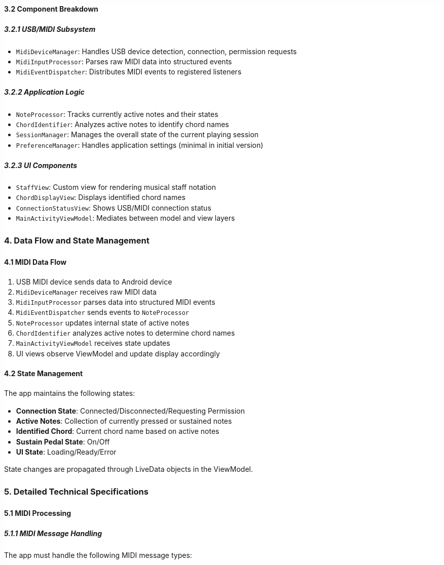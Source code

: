 #### 3.2 Component Breakdown

##### 3.2.1 USB/MIDI Subsystem

- `MidiDeviceManager`: Handles USB device detection, connection, permission requests
- `MidiInputProcessor`: Parses raw MIDI data into structured events
- `MidiEventDispatcher`: Distributes MIDI events to registered listeners

##### 3.2.2 Application Logic

- `NoteProcessor`: Tracks currently active notes and their states
- `ChordIdentifier`: Analyzes active notes to identify chord names
- `SessionManager`: Manages the overall state of the current playing session
- `PreferenceManager`: Handles application settings (minimal in initial version)

##### 3.2.3 UI Components

- `StaffView`: Custom view for rendering musical staff notation
- `ChordDisplayView`: Displays identified chord names
- `ConnectionStatusView`: Shows USB/MIDI connection status
- `MainActivityViewModel`: Mediates between model and view layers

### 4. Data Flow and State Management

#### 4.1 MIDI Data Flow

1. USB MIDI device sends data to Android device
2. `MidiDeviceManager` receives raw MIDI data
3. `MidiInputProcessor` parses data into structured MIDI events
4. `MidiEventDispatcher` sends events to `NoteProcessor`
5. `NoteProcessor` updates internal state of active notes
6. `ChordIdentifier` analyzes active notes to determine chord names
7. `MainActivityViewModel` receives state updates
8. UI views observe ViewModel and update display accordingly

#### 4.2 State Management

The app maintains the following states:

- **Connection State**: Connected/Disconnected/Requesting Permission
- **Active Notes**: Collection of currently pressed or sustained notes
- **Identified Chord**: Current chord name based on active notes
- **Sustain Pedal State**: On/Off
- **UI State**: Loading/Ready/Error

State changes are propagated through LiveData objects in the ViewModel.

### 5. Detailed Technical Specifications

#### 5.1 MIDI Processing

##### 5.1.1 MIDI Message Handling

The app must handle the following MIDI message types:
